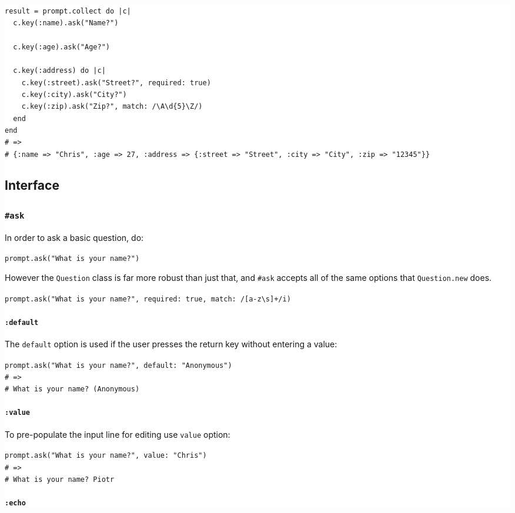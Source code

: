 ```crystal
result = prompt.collect do |c|
  c.key(:name).ask("Name?")

  c.key(:age).ask("Age?")

  c.key(:address) do |c|
    c.key(:street).ask("Street?", required: true)
    c.key(:city).ask("City?")
    c.key(:zip).ask("Zip?", match: /\A\d{5}\Z/)
  end
end
# =>
# {:name => "Chris", :age => 27, :address => {:street => "Street", :city => "City", :zip => "12345"}}
```

## Interface

### `#ask`

In order to ask a basic question, do:

```crystal
prompt.ask("What is your name?")
```

However the `Question` class is far more robust than just that, and `#ask` accepts all of the same options that `Question.new` does.

```crystal
prompt.ask("What is your name?", required: true, match: /[a-z\s]+/i)
```

#### `:default`

The `default` option is used if the user presses the return key without entering a value:

```crystal
prompt.ask("What is your name?", default: "Anonymous")
# =>
# What is your name? (Anonymous)
```

#### `:value`

To pre-populate the input line for editing use `value` option:

```crystal
prompt.ask("What is your name?", value: "Chris")
# =>
# What is your name? Piotr
```

#### `:echo`
